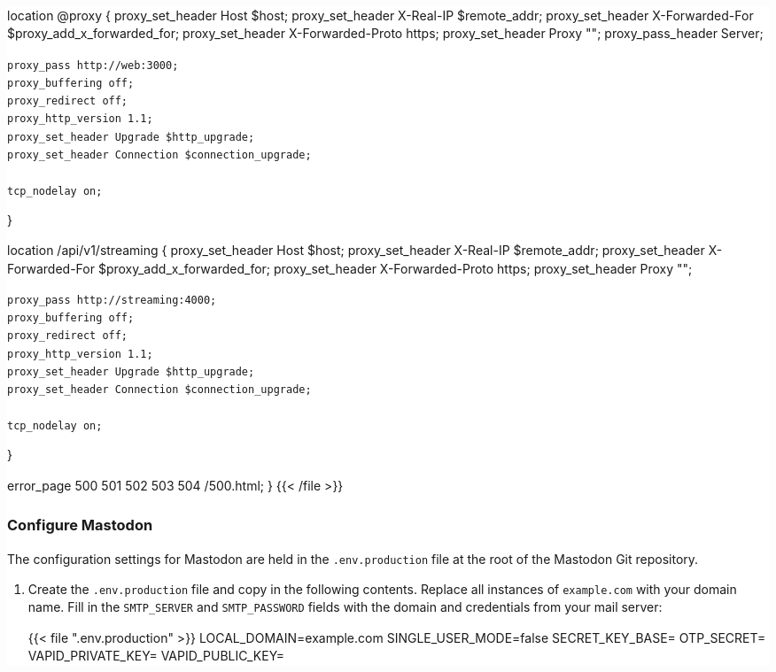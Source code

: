   location @proxy {
    proxy_set_header Host $host;
    proxy_set_header X-Real-IP $remote_addr;
    proxy_set_header X-Forwarded-For $proxy_add_x_forwarded_for;
    proxy_set_header X-Forwarded-Proto https;
    proxy_set_header Proxy "";
    proxy_pass_header Server;

    proxy_pass http://web:3000;
    proxy_buffering off;
    proxy_redirect off;
    proxy_http_version 1.1;
    proxy_set_header Upgrade $http_upgrade;
    proxy_set_header Connection $connection_upgrade;

    tcp_nodelay on;
  }

  location /api/v1/streaming {
    proxy_set_header Host $host;
    proxy_set_header X-Real-IP $remote_addr;
    proxy_set_header X-Forwarded-For $proxy_add_x_forwarded_for;
    proxy_set_header X-Forwarded-Proto https;
    proxy_set_header Proxy "";

    proxy_pass http://streaming:4000;
    proxy_buffering off;
    proxy_redirect off;
    proxy_http_version 1.1;
    proxy_set_header Upgrade $http_upgrade;
    proxy_set_header Connection $connection_upgrade;

    tcp_nodelay on;
  }

  error_page 500 501 502 503 504 /500.html;
}
{{< /file >}}

### Configure Mastodon

The configuration settings for Mastodon are held in the `.env.production` file at the root of the Mastodon Git repository.

1. Create the `.env.production` file and copy in the following contents. Replace all instances of `example.com` with your domain name. Fill in the `SMTP_SERVER` and `SMTP_PASSWORD` fields with the domain and credentials from your mail server:

    {{< file ".env.production" >}}
LOCAL_DOMAIN=example.com
SINGLE_USER_MODE=false
SECRET_KEY_BASE=
OTP_SECRET=
VAPID_PRIVATE_KEY=
VAPID_PUBLIC_KEY=
